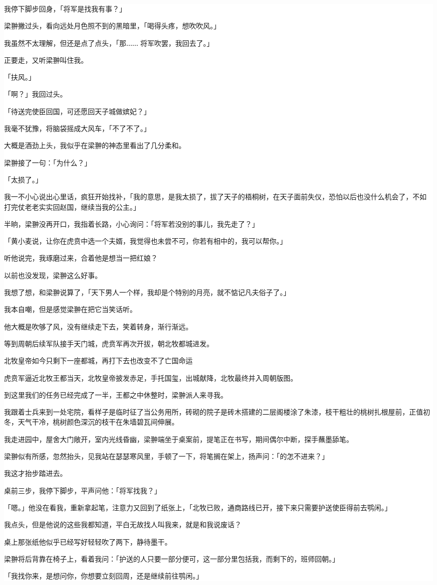 我停下脚步回身，「将军是找我有事？」

梁翀撇过头，看向远处月色照不到的黑暗里，「喝得头疼，想吹吹风。」

我虽然不太理解，但还是点了点头，「那…… 将军吹罢，我回去了。」

正要走，又听梁翀叫住我。

「扶风。」

「啊？」我回过头。

「待送完使臣回国，可还愿回天子城做嫔妃？」

我毫不犹豫，将脑袋摇成大风车，「不了不了。」

大概是酒劲上头，我似乎在梁翀的神态里看出了几分柔和。

梁翀接了一句：「为什么？」

「太损了。」

我一不小心说出心里话，疯狂开始找补，「我的意思，是我太损了，拔了天子的梧桐树，在天子面前失仪，恐怕以后也没什么机会了，不如打完仗老老实实回赵国，继续当我的公主。」

半晌，梁翀没再开口，我指着长路，小心询问：「将军若没别的事儿，我先走了？」

「黄小麦说，让你在虎贲中选一个夫婿，我觉得也未尝不可，你若有相中的，我可以帮你。」

听他说完，我琢磨过来，合着他是想当一把红娘？

以前也没发现，梁翀这么好事。

我想了想，和梁翀说算了，「天下男人一个样，我却是个特别的月亮，就不惦记凡夫俗子了。」

我本自嘲，但是感觉梁翀在把它当笑话听。

他大概是吹够了风，没有继续走下去，笑着转身，渐行渐远。

等到周朝后续军队接手天门城，虎贲军再次开拔，朝北牧都城进发。

北牧皇帝如今只剩下一座都城，再打下去也改变不了亡国命运

虎贲军逼近北牧王都当天，北牧皇帝披发赤足，手托国玺，出城献降，北牧最终并入周朝版图。

到这里我们的任务已经完成了一半，王都之中休整时，梁翀派人来寻我。

我跟着士兵来到一处宅院，看样子是临时征了当公务用所，砖砌的院子是砖木搭建的二层阁楼涂了朱漆，枝干粗壮的桃树扎根屋前，正值初冬，天气干冷，桃树颜色深沉的枝干在朱墙碧瓦间伸展。

我走进园中，屋舍大门敞开，室内光线昏幽，梁翀端坐于桌案前，提笔正在书写，期间偶尔中断，探手蘸墨舔笔。

梁翀似有所感，忽然抬头，见我站在瑟瑟寒风里，手顿了一下，将笔搁在架上，扬声问：「的怎不进来？」

我这才抬步踏进去。

桌前三步，我停下脚步，平声问他：「将军找我？」

「嗯。」他没在看我，重新拿起笔，注意力又回到了纸张上，「北牧已败，通商路线已开，接下来只需要护送使臣得前去鹗闲。」

我点头，但是他说的这些我都知道，平白无故找人叫我来，就是和我说废话？

桌上那张纸他似乎已经写好轻轻吹了两下，静待墨干。

梁翀将后背靠在椅子上，看着我问：「护送的人只要一部分便可，这一部分里包括我，而剩下的，班师回朝。」

「我找你来，是想问你，你想要立刻回周，还是继续前往鹗闲。」
